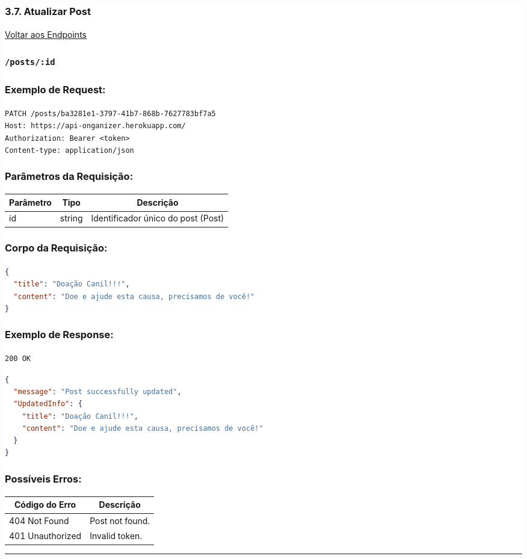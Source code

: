 
### 3.7. **Atualizar Post**

[ Voltar aos Endpoints ](#5-endpoints)

### `/posts/:id`

### Exemplo de Request:

```
PATCH /posts/ba3281e1-3797-41b7-868b-7627783bf7a5
Host: https://api-onganizer.herokuapp.com/
Authorization: Bearer <token>
Content-type: application/json
```

### Parâmetros da Requisição:

| Parâmetro | Tipo   | Descrição                          |
| --------- | ------ | ---------------------------------- |
| id        | string | Identificador único do post (Post) |

### Corpo da Requisição:

```json
{
  "title": "Doação Canil!!!",
  "content": "Doe e ajude esta causa, precisamos de você!"
}
```

### Exemplo de Response:

```
200 OK
```

```json
{
  "message": "Post successfully updated",
  "UpdatedInfo": {
    "title": "Doação Canil!!!",
    "content": "Doe e ajude esta causa, precisamos de você!"
  }
}
```

### Possíveis Erros:

| Código do Erro   | Descrição       |
| ---------------- | --------------- |
| 404 Not Found    | Post not found. |
| 401 Unauthorized | Invalid token.  |

---